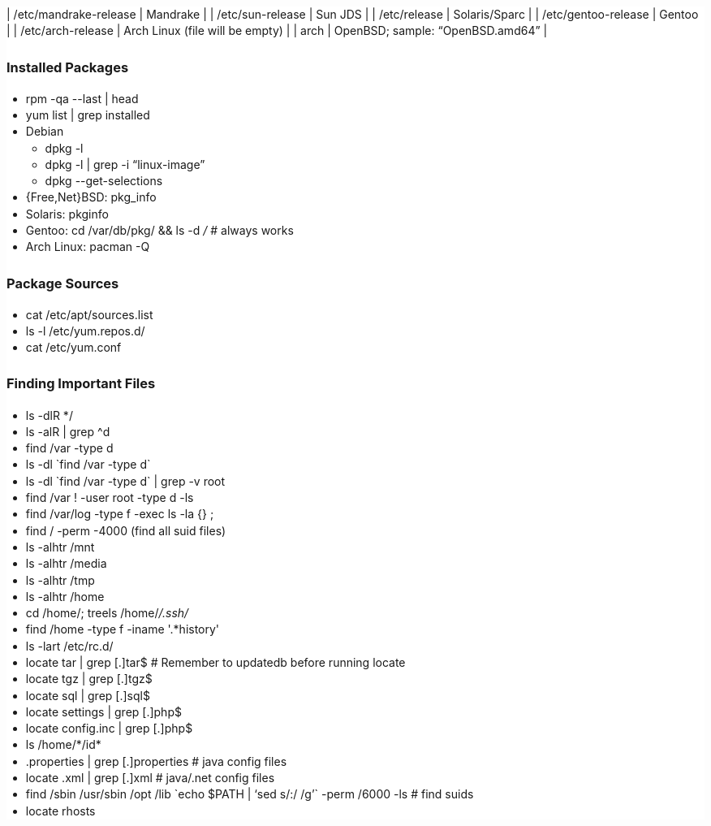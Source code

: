 | /etc/mandrake-release                             | Mandrake                              |
| /etc/sun-release                                  | Sun JDS                               |
| /etc/release                                      | Solaris/Sparc                         |
| /etc/gentoo-release                               | Gentoo                                |
| /etc/arch-release                                 | Arch Linux (file will be empty)       |
| arch                                              | OpenBSD; sample: “OpenBSD.amd64”      |


<a name="packages"/></a>
### Installed Packages

* rpm -qa --last | head
* yum list | grep installed
* Debian
    * dpkg -l
    * dpkg -l | grep -i “linux-image”
    * dpkg --get-selections
* {Free,Net}BSD: pkg_info
* Solaris: pkginfo
* Gentoo: cd /var/db/pkg/ && ls -d */*	# always works
* Arch Linux: pacman -Q


<a name="packages_sources"/></a>
### Package Sources

* cat /etc/apt/sources.list
* ls -l /etc/yum.repos.d/
* cat /etc/yum.conf


<a name="finding"/></a>
### Finding Important Files

* ls -dlR */
* ls -alR | grep ^d
* find /var -type d
* ls -dl \`find /var -type d\`
* ls -dl \`find /var -type d\` | grep -v root
* find /var ! -user root -type d -ls
* find /var/log -type f -exec ls -la {} \;
* find / -perm -4000 (find all suid files)
* ls -alhtr /mnt
* ls -alhtr /media
* ls -alhtr /tmp
* ls -alhtr /home
* cd /home/; treels /home/*/.ssh/*
* find /home -type f -iname '.*history'
* ls -lart /etc/rc.d/
* locate tar | grep [.]tar$  # Remember to updatedb before running locate
* locate tgz | grep [.]tgz$
* locate sql | grep [.]sql$
* locate settings | grep [.]php$  
* locate config.inc | grep [.]php$
* ls /home/\*/id*
*  .properties | grep [.]properties # java config files
* locate .xml | grep [.]xml # java/.net config files
* find /sbin /usr/sbin /opt /lib \`echo $PATH | ‘sed s/:/ /g’\` -perm /6000  -ls # find suids
* locate rhosts
